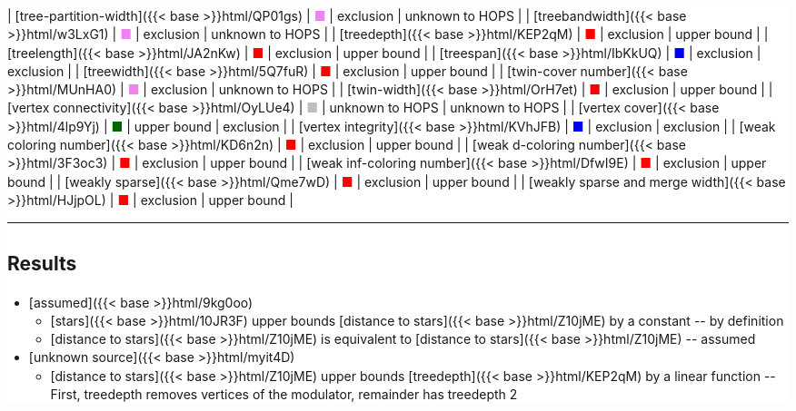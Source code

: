 | [tree-partition-width]({{< base >}}html/QP01gs) | <span style="display:none">magenta</span><span style="color:#ee82ee">■</span> | exclusion | unknown to HOPS |
| [treebandwidth]({{< base >}}html/w3LxG1) | <span style="display:none">magenta</span><span style="color:#ee82ee">■</span> | exclusion | unknown to HOPS |
| [treedepth]({{< base >}}html/KEP2qM) | <span style="display:none">red</span><span style="color:#ff0000">■</span> | exclusion | upper bound |
| [treelength]({{< base >}}html/JA2nKw) | <span style="display:none">red</span><span style="color:#ff0000">■</span> | exclusion | upper bound |
| [treespan]({{< base >}}html/IbKkUQ) | <span style="display:none">blue</span><span style="color:#0000ff">■</span> | exclusion | exclusion |
| [treewidth]({{< base >}}html/5Q7fuR) | <span style="display:none">red</span><span style="color:#ff0000">■</span> | exclusion | upper bound |
| [twin-cover number]({{< base >}}html/MUnHA0) | <span style="display:none">magenta</span><span style="color:#ee82ee">■</span> | exclusion | unknown to HOPS |
| [twin-width]({{< base >}}html/OrH7et) | <span style="display:none">red</span><span style="color:#ff0000">■</span> | exclusion | upper bound |
| [vertex connectivity]({{< base >}}html/OyLUe4) | <span style="display:none">gray</span><span style="color:#bebebe">■</span> | unknown to HOPS | unknown to HOPS |
| [vertex cover]({{< base >}}html/4lp9Yj) | <span style="display:none">green</span><span style="color:#006400">■</span> | upper bound | exclusion |
| [vertex integrity]({{< base >}}html/KVhJFB) | <span style="display:none">blue</span><span style="color:#0000ff">■</span> | exclusion | exclusion |
| [weak coloring number]({{< base >}}html/KD6n2n) | <span style="display:none">red</span><span style="color:#ff0000">■</span> | exclusion | upper bound |
| [weak d-coloring number]({{< base >}}html/3F3oc3) | <span style="display:none">red</span><span style="color:#ff0000">■</span> | exclusion | upper bound |
| [weak inf-coloring number]({{< base >}}html/DfwI9E) | <span style="display:none">red</span><span style="color:#ff0000">■</span> | exclusion | upper bound |
| [weakly sparse]({{< base >}}html/Qme7wD) | <span style="display:none">red</span><span style="color:#ff0000">■</span> | exclusion | upper bound |
| [weakly sparse and merge width]({{< base >}}html/HJjpOL) | <span style="display:none">red</span><span style="color:#ff0000">■</span> | exclusion | upper bound |

---

## Results

* [assumed]({{< base >}}html/9kg0oo)
    * [stars]({{< base >}}html/10JR3F) upper bounds [distance to stars]({{< base >}}html/Z10jME) by a constant -- by definition
    * [distance to stars]({{< base >}}html/Z10jME) is equivalent to [distance to stars]({{< base >}}html/Z10jME) -- assumed
* [unknown source]({{< base >}}html/myit4D)
    * [distance to stars]({{< base >}}html/Z10jME) upper bounds [treedepth]({{< base >}}html/KEP2qM) by a linear function -- First, treedepth removes vertices of the modulator, remainder has treedepth $2$